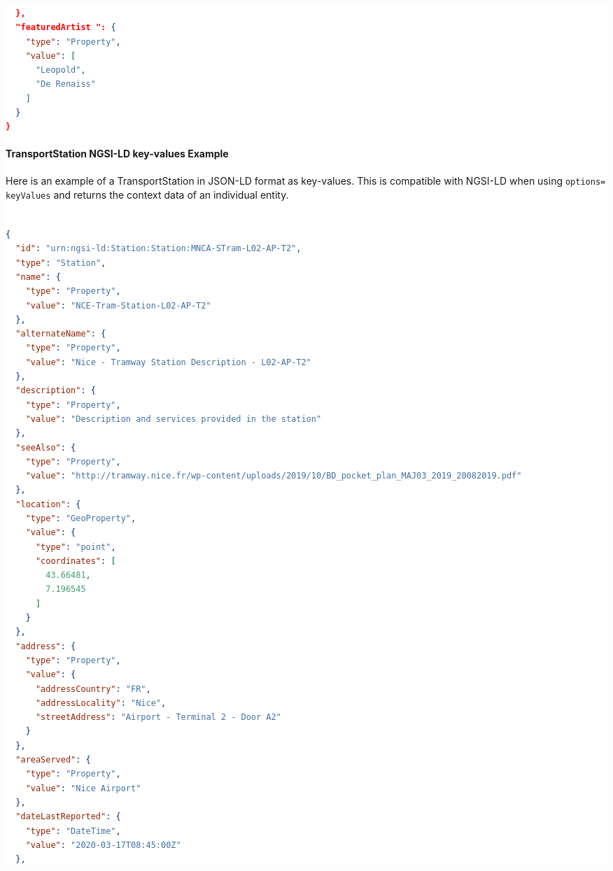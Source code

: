 ```json  
  },  
  "featuredArtist ": {  
    "type": "Property",  
    "value": [  
      "Leopold",  
      "De Renaiss"  
    ]  
  }  
}  
```  

#### TransportStation NGSI-LD key-values Example    

Here is an example of a TransportStation in JSON-LD format as key-values. This is compatible with NGSI-LD when  using `options=keyValues` and returns the context data of an individual entity.  

```json  

{  
  "id": "urn:ngsi-ld:Station:Station:MNCA-STram-L02-AP-T2",  
  "type": "Station",  
  "name": {  
    "type": "Property",  
    "value": "NCE-Tram-Station-L02-AP-T2"  
  },  
  "alternateName": {  
    "type": "Property",  
    "value": "Nice - Tramway Station Description - L02-AP-T2"  
  },  
  "description": {  
    "type": "Property",  
    "value": "Description and services provided in the station"  
  },  
  "seeAlso": {  
    "type": "Property",  
    "value": "http://tramway.nice.fr/wp-content/uploads/2019/10/BD_pocket_plan_MAJ03_2019_20082019.pdf"  
  },  
  "location": {  
    "type": "GeoProperty",  
    "value": {  
      "type": "point",  
      "coordinates": [  
        43.66481,  
        7.196545  
      ]  
    }  
  },  
  "address": {  
    "type": "Property",  
    "value": {  
      "addressCountry": "FR",  
      "addressLocality": "Nice",  
      "streetAddress": "Airport - Terminal 2 - Door A2"  
    }  
  },  
  "areaServed": {  
    "type": "Property",  
    "value": "Nice Airport"  
  },  
  "dateLastReported": {  
    "type": "DateTime",  
    "value": "2020-03-17T08:45:00Z"  
  },  
```